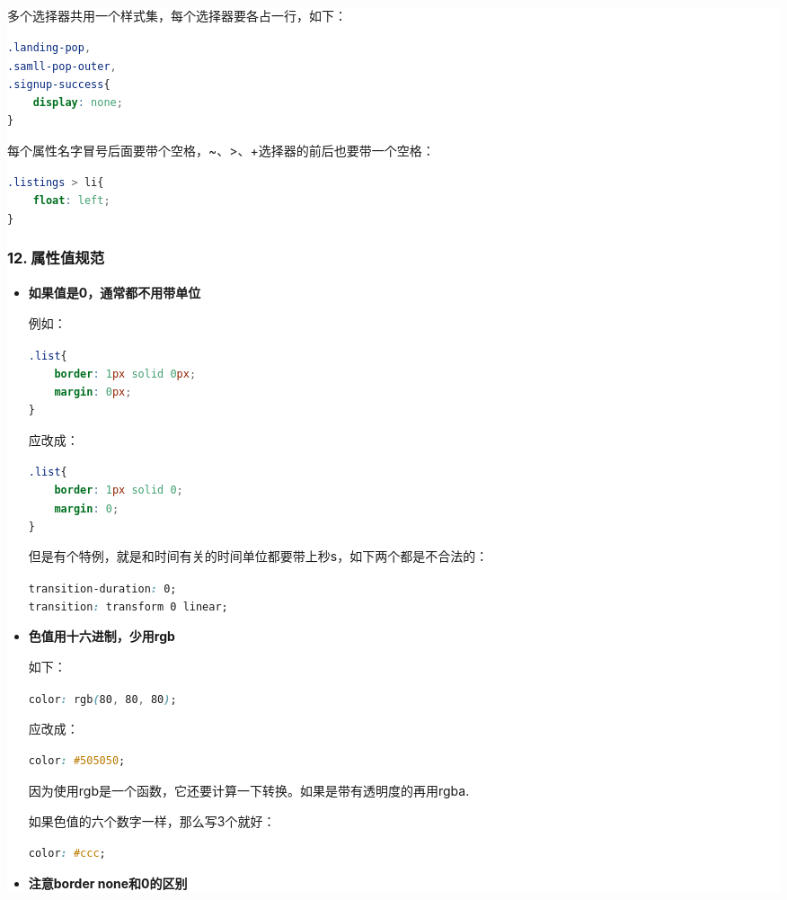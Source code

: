 多个选择器共用一个样式集，每个选择器要各占一行，如下：
```css
.landing-pop,
.samll-pop-outer,
.signup-success{
    display: none;
}
```
每个属性名字冒号后面要带个空格，~、>、+选择器的前后也要带一个空格：
```css
.listings > li{
    float: left;
}
```
### 12. 属性值规范

- **如果值是0，通常都不用带单位**

    例如：
    ```css
    .list{
        border: 1px solid 0px;
        margin: 0px;
    }
    ```
    应改成：
    ```css
    .list{
        border: 1px solid 0;
        margin: 0;
    }
    ```
    但是有个特例，就是和时间有关的时间单位都要带上秒s，如下两个都是不合法的：
    ```css
    transition-duration: 0;
    transition: transform 0 linear;
    ```
- **色值用十六进制，少用rgb**

    如下：
    ```css
    color: rgb(80, 80, 80);
    ```
    应改成：
    ```css
    color: #505050;
    ```
    因为使用rgb是一个函数，它还要计算一下转换。如果是带有透明度的再用rgba.

    如果色值的六个数字一样，那么写3个就好：
    ```css
    color: #ccc;
    ```
- **注意border none和0的区别**
